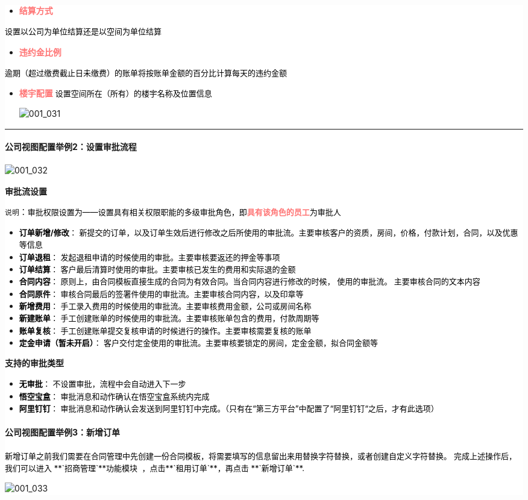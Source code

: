 - <font color=#FF7575>**结算方式**</font>
<font color=#000 size=2>
设置以公司为单位结算还是以空间为单位结算
</font>

- <font color=#FF7575>**违约金比例**</font>
<font color=#000 size=2>
逾期（超过缴费截止日未缴费）的账单将按账单金额的百分比计算每天的违约金额
</font>

- <font color=#FF7575>**楼宇配置**</font>
  <font color=#000 size=2>
  设置空间所在（所有）的楼宇名称及位置信息
  </font>

  ![001_031](D:\数浪\操作手册\001\pic\001_031.jpg)

***

#### **公司视图配置举例2：设置审批流程**

![001_032](D:\数浪\操作手册\001\pic\001_032.jpg)

**审批流设置**

`说明`：<font color=#000 size=2>审批权限设置为——设置具有相关权限职能的多级审批角色，即<font color=#FF7575><b>具有该角色的员工</b></font>为审批人 </font>

* <font color=#000 size=2>**订单新增/修改**： 新提交的订单，以及订单生效后进行修改之后所使用的审批流。主要审核客户的资质，房间，价格，付款计划，合同，以及优惠等信息 </font>
* <font color=#000 size=2>**订单退租**： 发起退租申请的时候使用的审批。主要审核要返还的押金等事项</font>
* <font color=#000 size=2>**订单结算**： 客户最后清算时使用的审批。主要审核已发生的费用和实际退的金额 </font>
* <font color=#000 size=2>**合同内容**： 原则上，由合同模板直接生成的合同为有效合同。当合同内容进行修改的时候， 使用的审批流。 主要审核合同的文本内容</font>
* <font color=#000 size=2>**合同原件**： 审核合同最后的签署件使用的审批流。主要审核合同内容，以及印章等</font>
* <font color=#000 size=2>**新增费用**： 手工录入费用的时候使用的审批流。主要审核费用金额，公司或房间名称 </font>
* <font color=#000 size=2>**新建账单**： 手工创建账单的时候使用的审批流。主要审核账单包含的费用，付款周期等</font>
* <font color=#000 size=2>**账单复核**： 手工创建账单提交复核申请的时候进行的操作。主要审核需要复核的账单</font>
* <font color=#000 size=2>**定金申请（暂未开启）**： 客户交付定金使用的审批流。主要审核要锁定的房间，定金金额，拟合同金额等</font>

**支持的审批类型**

* <font color=#000 size=2>**无审批**： 不设置审批，流程中会自动进入下一步</font>
* <font color=#000 size=2>**悟空宝盒**： 审批消息和动作确认在悟空宝盒系统内完成</font>
* <font color=#000 size=2>**阿里钉钉**： 审批消息和动作确认会发送到阿里钉钉中完成。（只有在“第三方平台”中配置了“阿里钉钉“之后，才有此选项）</font>

#### **公司视图配置举例3：新增订单**

<font color=#000 size=2>
新增订单之前我们需要在合同管理中先创建一份合同模板，将需要填写的信息留出来用替换字符替换，或者创建自定义字符替换。</font>

<font color=#000 size=2>
完成上述操作后，我们可以进入 **`招商管理`**功能模块  ，点击**`租用订单`**，再点击 **`新增订单`**.
</font>

![001_033](D:\数浪\操作手册\001\pic\001_033.jpg)
